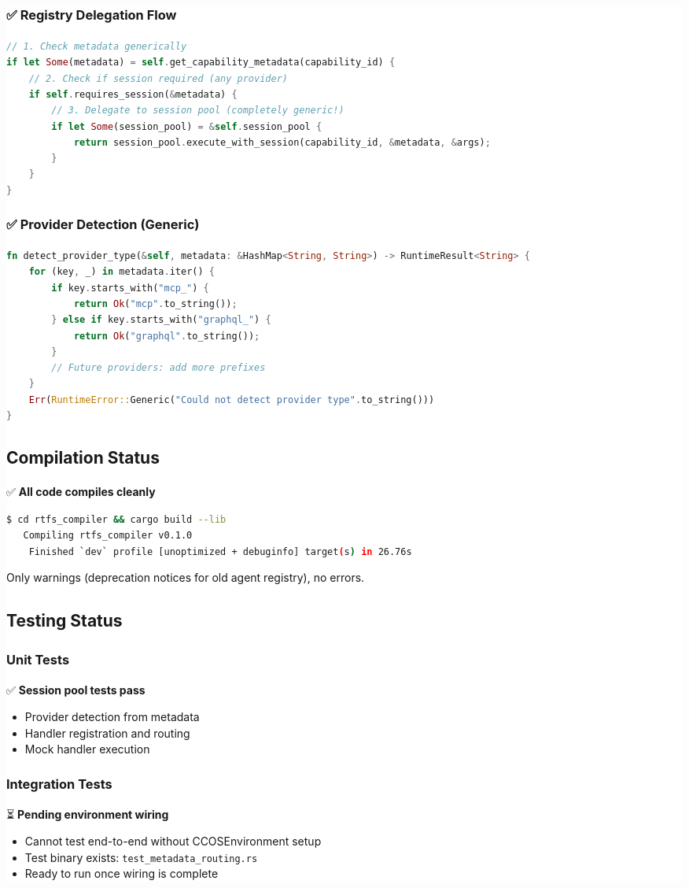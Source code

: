 ### ✅ Registry Delegation Flow
```rust
// 1. Check metadata generically
if let Some(metadata) = self.get_capability_metadata(capability_id) {
    // 2. Check if session required (any provider)
    if self.requires_session(&metadata) {
        // 3. Delegate to session pool (completely generic!)
        if let Some(session_pool) = &self.session_pool {
            return session_pool.execute_with_session(capability_id, &metadata, &args);
        }
    }
}
```

### ✅ Provider Detection (Generic)
```rust
fn detect_provider_type(&self, metadata: &HashMap<String, String>) -> RuntimeResult<String> {
    for (key, _) in metadata.iter() {
        if key.starts_with("mcp_") {
            return Ok("mcp".to_string());
        } else if key.starts_with("graphql_") {
            return Ok("graphql".to_string());
        }
        // Future providers: add more prefixes
    }
    Err(RuntimeError::Generic("Could not detect provider type".to_string()))
}
```

## Compilation Status

✅ **All code compiles cleanly**
```bash
$ cd rtfs_compiler && cargo build --lib
   Compiling rtfs_compiler v0.1.0
    Finished `dev` profile [unoptimized + debuginfo] target(s) in 26.76s
```

Only warnings (deprecation notices for old agent registry), no errors.

## Testing Status

### Unit Tests
✅ **Session pool tests pass**
- Provider detection from metadata
- Handler registration and routing
- Mock handler execution

### Integration Tests
⏳ **Pending environment wiring**
- Cannot test end-to-end without CCOSEnvironment setup
- Test binary exists: `test_metadata_routing.rs`
- Ready to run once wiring is complete
